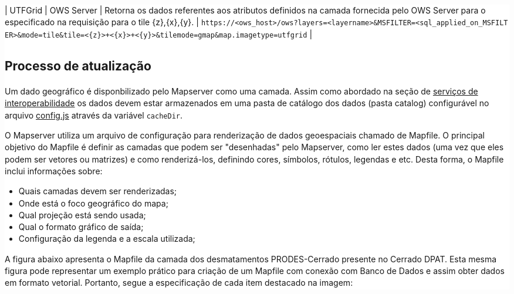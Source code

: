 | UTFGrid            | OWS Server          | Retorna os dados referentes aos atributos definidos na camada fornecida pelo OWS Server para o <layername> especificado na requisição para o tile {z},{x},{y}.                                                                                                                                                                                                                                            | `https://<ows_host>/ows?layers=<layername>&MSFILTER=<sql_applied_on_MSFILTER>&mode=tile&tile=<{z}>+<{x}>+<{y}>&tilemode=gmap&map.imagetype=utfgrid`                                                                                                       |

## Processo de atualização

Um dado geográfico é disponbilizado pelo Mapserver como uma camada. Assim como abordado na seção de [serviços de interoperabilidade](/02-arq_servidor_de_mapas/#servico-de-interoperabilidade) os dados devem estar armazenados em uma pasta de catálogo dos dados (pasta catalog) configurável no arquivo [config.js](https://github.com/lapig-ufg/lapig-maps/blob/master/src/ows/config.js) através da variável `cacheDir`.

O Mapserver utiliza um arquivo de configuração para renderização de dados geoespaciais chamado de Mapfile. O principal objetivo do Mapfile é definir as camadas que podem ser "desenhadas" pelo Mapserver, como ler estes dados (uma vez que eles podem ser vetores ou matrizes) e como renderizá-los, definindo cores, símbolos, rótulos, legendas e etc. Desta forma, o Mapfile inclui informações sobre:

+ Quais camadas devem ser renderizadas;
+ Onde está o foco geográfico do mapa;
+ Qual projeção está sendo usada;
+ Qual o formato gráfico de saída;
+ Configuração da legenda e a escala utilizada;

A figura abaixo apresenta o Mapfile da camada dos desmatamentos PRODES-Cerrado presente no Cerrado DPAT. Esta mesma figura pode representar um exemplo prático para criação de um Mapfile com conexão com Banco de Dados e assim obter dados em formato vetorial. Portanto, segue a especificação de cada item destacado na imagem:
